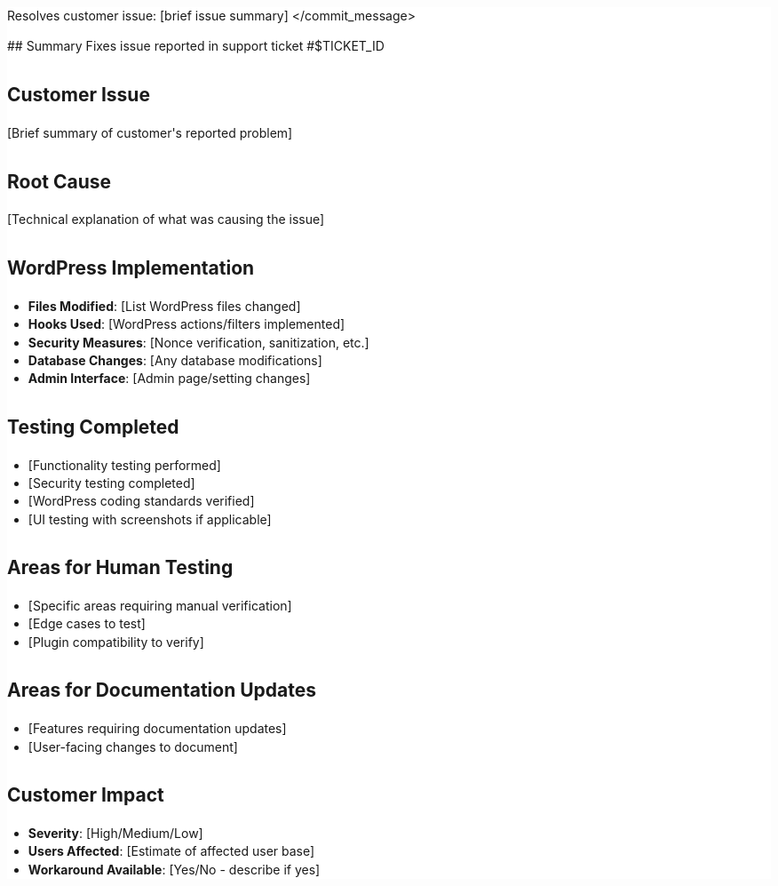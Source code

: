 Resolves customer issue: [brief issue summary]
      </commit_message>
    </step>
  </phase>

  <phase name="pull_request">
    <step id="14" name="create_pull_request">
      <pr_creation>
        <title>Fix: [Brief description] (Support Ticket #$TICKET_ID)</title>
        <body>
## Summary
Fixes issue reported in support ticket #$TICKET_ID

## Customer Issue
[Brief summary of customer's reported problem]

## Root Cause
[Technical explanation of what was causing the issue]

## WordPress Implementation
- **Files Modified**: [List WordPress files changed]
- **Hooks Used**: [WordPress actions/filters implemented]
- **Security Measures**: [Nonce verification, sanitization, etc.]
- **Database Changes**: [Any database modifications]
- **Admin Interface**: [Admin page/setting changes]

## Testing Completed
- [Functionality testing performed]
- [Security testing completed]
- [WordPress coding standards verified]
- [UI testing with screenshots if applicable]

## Areas for Human Testing
- [Specific areas requiring manual verification]
- [Edge cases to test]
- [Plugin compatibility to verify]

## Areas for Documentation Updates
- [Features requiring documentation updates]
- [User-facing changes to document]

## Customer Impact
- **Severity**: [High/Medium/Low]
- **Users Affected**: [Estimate of affected user base]
- **Workaround Available**: [Yes/No - describe if yes]
